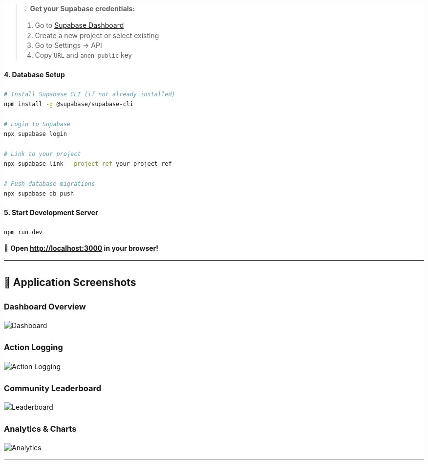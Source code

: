 > 💡 **Get your Supabase credentials:**
>
> 1. Go to [Supabase Dashboard](https://supabase.com/dashboard)
> 2. Create a new project or select existing
> 3. Go to Settings → API
> 4. Copy `URL` and `anon public` key

#### **4. Database Setup**

```bash
# Install Supabase CLI (if not already installed)
npm install -g @supabase/supabase-cli

# Login to Supabase
npx supabase login

# Link to your project
npx supabase link --project-ref your-project-ref

# Push database migrations
npx supabase db push
```

#### **5. Start Development Server**

```bash
npm run dev
```

🎉 **Open [http://localhost:3000](http://localhost:3000) in your browser!**

---

## 📱 **Application Screenshots**

### Dashboard Overview

![Dashboard](https://via.placeholder.com/800x400/22c55e/ffffff?text=Dashboard+Overview)

### Action Logging

![Action Logging](https://via.placeholder.com/800x400/3b82f6/ffffff?text=Action+Logging)

### Community Leaderboard

![Leaderboard](https://via.placeholder.com/800x400/f59e0b/ffffff?text=Community+Leaderboard)

### Analytics & Charts

![Analytics](https://via.placeholder.com/800x400/8b5cf6/ffffff?text=Analytics+%26+Charts)

---

